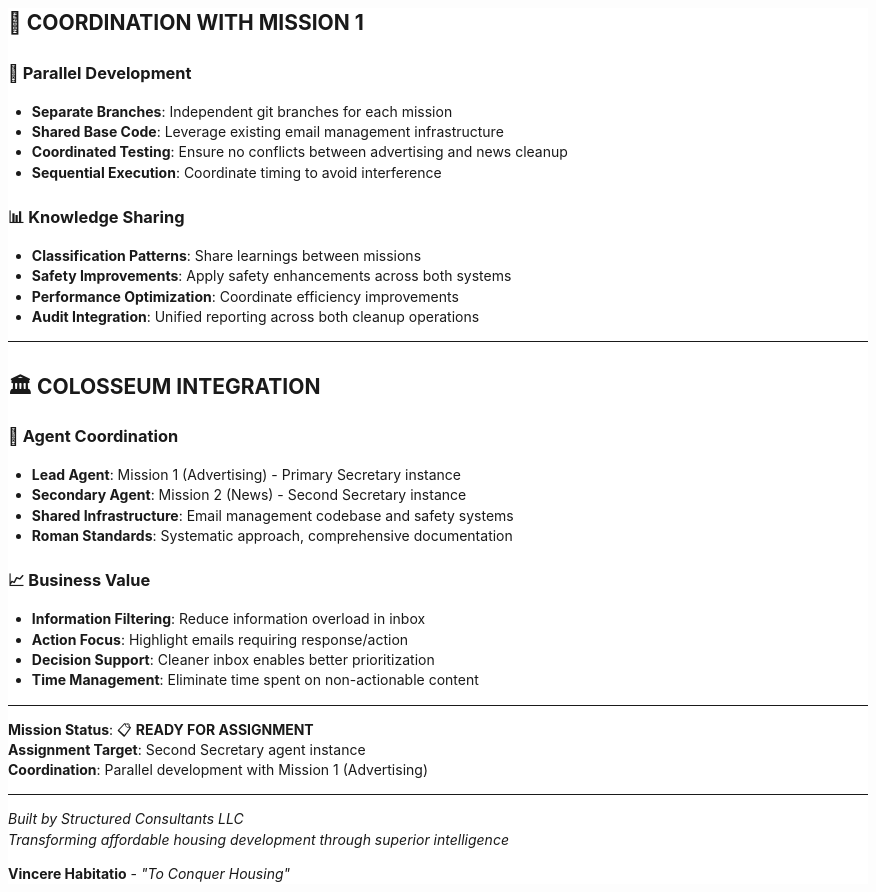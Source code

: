 
## 🤝 COORDINATION WITH MISSION 1

### 🔄 **Parallel Development**
- **Separate Branches**: Independent git branches for each mission
- **Shared Base Code**: Leverage existing email management infrastructure
- **Coordinated Testing**: Ensure no conflicts between advertising and news cleanup
- **Sequential Execution**: Coordinate timing to avoid interference

### 📊 **Knowledge Sharing**
- **Classification Patterns**: Share learnings between missions
- **Safety Improvements**: Apply safety enhancements across both systems
- **Performance Optimization**: Coordinate efficiency improvements
- **Audit Integration**: Unified reporting across both cleanup operations

---

## 🏛️ COLOSSEUM INTEGRATION

### 🤖 **Agent Coordination**
- **Lead Agent**: Mission 1 (Advertising) - Primary Secretary instance
- **Secondary Agent**: Mission 2 (News) - Second Secretary instance
- **Shared Infrastructure**: Email management codebase and safety systems
- **Roman Standards**: Systematic approach, comprehensive documentation

### 📈 **Business Value**
- **Information Filtering**: Reduce information overload in inbox
- **Action Focus**: Highlight emails requiring response/action
- **Decision Support**: Cleaner inbox enables better prioritization
- **Time Management**: Eliminate time spent on non-actionable content

---

**Mission Status**: 📋 **READY FOR ASSIGNMENT**  
**Assignment Target**: Second Secretary agent instance  
**Coordination**: Parallel development with Mission 1 (Advertising)

---

*Built by Structured Consultants LLC*  
*Transforming affordable housing development through superior intelligence*

**Vincere Habitatio** - *"To Conquer Housing"*